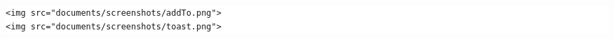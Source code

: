     <img src="documents/screenshots/addTo.png">
    <img src="documents/screenshots/toast.png">
    